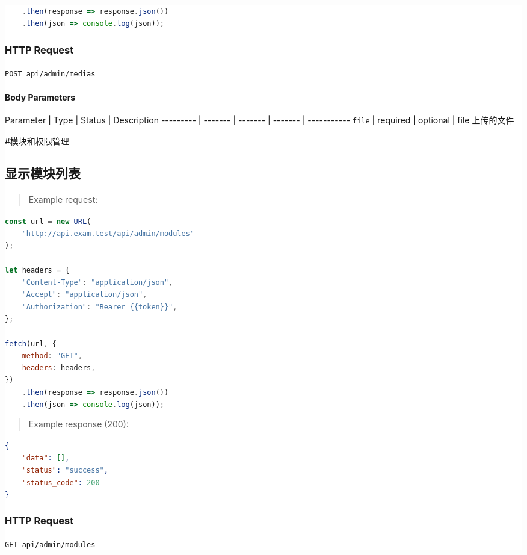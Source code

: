 ```javascript
    .then(response => response.json())
    .then(json => console.log(json));
```



### HTTP Request
`POST api/admin/medias`

#### Body Parameters
Parameter | Type | Status | Description
--------- | ------- | ------- | ------- | -----------
    `file` | required |  optional  | file 上传的文件
    


#模块和权限管理



## 显示模块列表

> Example request:

```javascript
const url = new URL(
    "http://api.exam.test/api/admin/modules"
);

let headers = {
    "Content-Type": "application/json",
    "Accept": "application/json",
    "Authorization": "Bearer {{token}}",
};

fetch(url, {
    method: "GET",
    headers: headers,
})
    .then(response => response.json())
    .then(json => console.log(json));
```


> Example response (200):

```json
{
    "data": [],
    "status": "success",
    "status_code": 200
}
```

### HTTP Request
`GET api/admin/modules`
